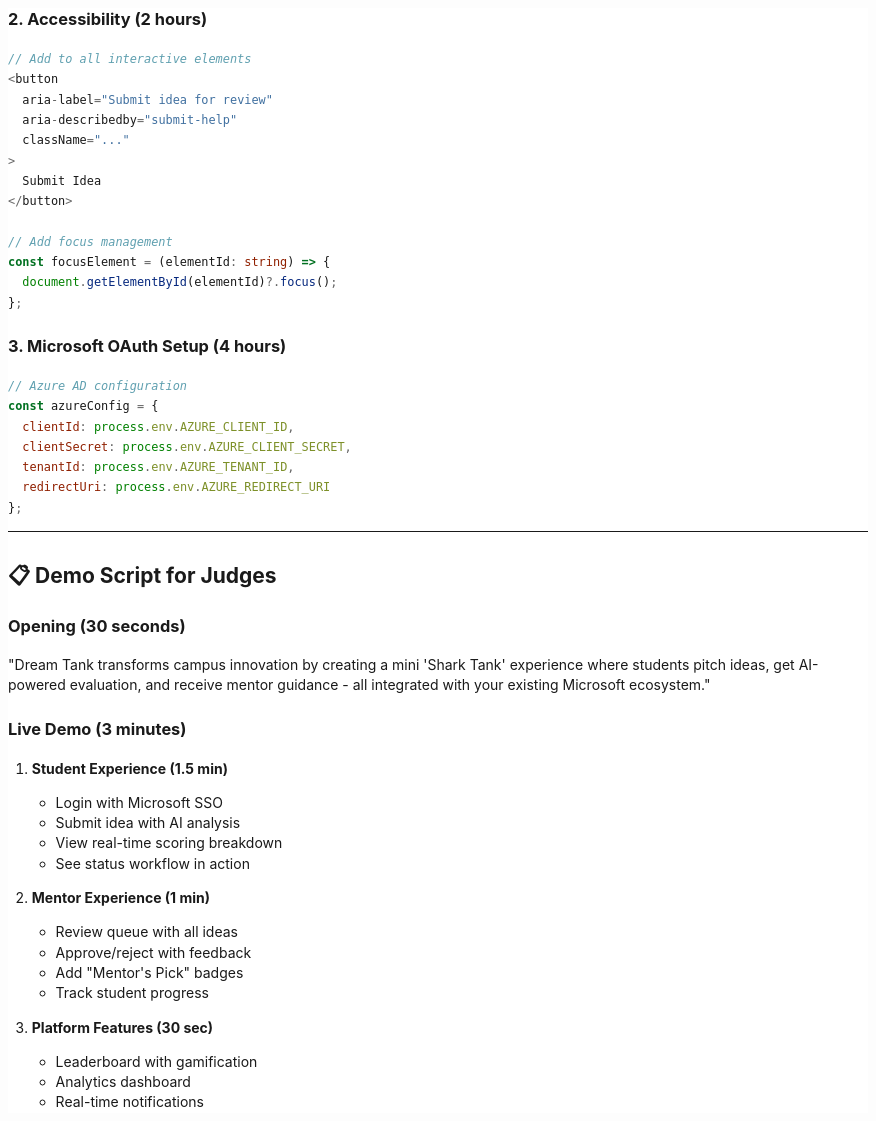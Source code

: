 ### **2. Accessibility (2 hours)**
```typescript
// Add to all interactive elements
<button 
  aria-label="Submit idea for review"
  aria-describedby="submit-help"
  className="..."
>
  Submit Idea
</button>

// Add focus management
const focusElement = (elementId: string) => {
  document.getElementById(elementId)?.focus();
};
```

### **3. Microsoft OAuth Setup (4 hours)**
```javascript
// Azure AD configuration
const azureConfig = {
  clientId: process.env.AZURE_CLIENT_ID,
  clientSecret: process.env.AZURE_CLIENT_SECRET,
  tenantId: process.env.AZURE_TENANT_ID,
  redirectUri: process.env.AZURE_REDIRECT_URI
};
```

---

## 📋 Demo Script for Judges

### **Opening (30 seconds)**
"Dream Tank transforms campus innovation by creating a mini 'Shark Tank' experience where students pitch ideas, get AI-powered evaluation, and receive mentor guidance - all integrated with your existing Microsoft ecosystem."

### **Live Demo (3 minutes)**
1. **Student Experience (1.5 min)**
   - Login with Microsoft SSO
   - Submit idea with AI analysis
   - View real-time scoring breakdown
   - See status workflow in action

2. **Mentor Experience (1 min)**
   - Review queue with all ideas
   - Approve/reject with feedback
   - Add "Mentor's Pick" badges
   - Track student progress

3. **Platform Features (30 sec)**
   - Leaderboard with gamification
   - Analytics dashboard
   - Real-time notifications
